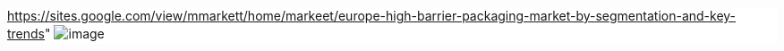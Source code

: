 <a href=https://sites.google.com/view/mmarkett/home/markeet/europe-high-barrier-packaging-market-by-segmentation-and-key-trends>https://sites.google.com/view/mmarkett/home/markeet/europe-high-barrier-packaging-market-by-segmentation-and-key-trends</a>"
![image](https://github.com/user-attachments/assets/ffabb5bf-6573-4084-9880-dccc76490c13)
